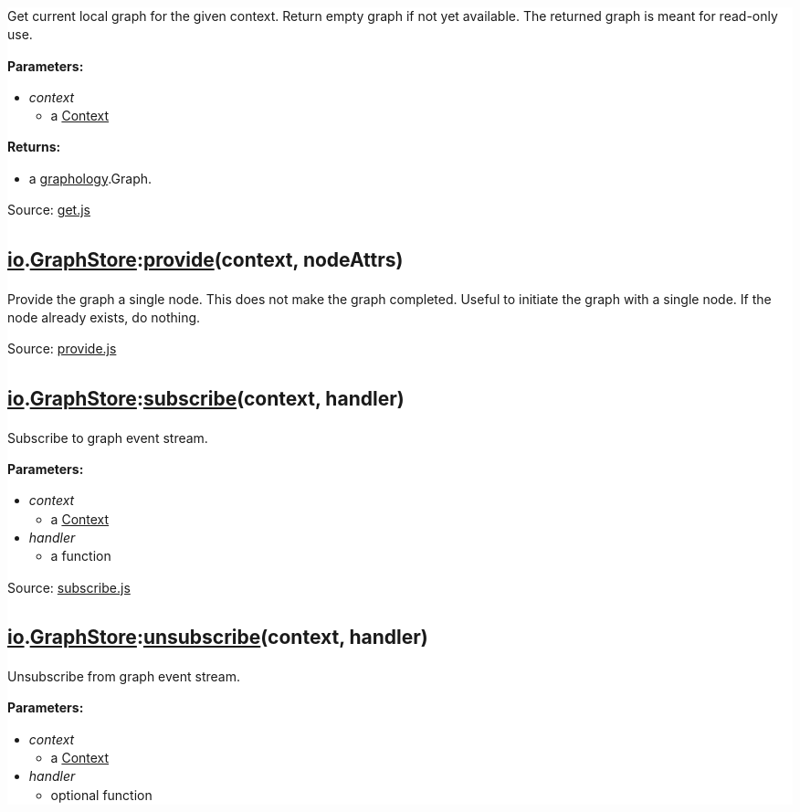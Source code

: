 Get current local graph for the given context.
Return empty graph if not yet available.
The returned graph is meant for read-only use.

<p style="margin-bottom: 0"><strong>Parameters:</strong></p>

- *context*
  - a [Context](#context)


<p style="margin-bottom: 0"><strong>Returns:</strong></p>

- a [graphology](https://graphology.github.io/).Graph.


Source: [get.js](https://github.com/ARC-code/stratocumulus/blob/main/client/lib/io/GraphStore/get.js)

<a name="iographstoreprovide"></a>
## [io](#io).[GraphStore](#iographstore):[provide](#iographstoreprovide)(context, nodeAttrs)

Provide the graph a single node.
This does not make the graph completed.
Useful to initiate the graph with a single node.
If the node already exists, do nothing.

Source: [provide.js](https://github.com/ARC-code/stratocumulus/blob/main/client/lib/io/GraphStore/provide.js)

<a name="iographstoresubscribe"></a>
## [io](#io).[GraphStore](#iographstore):[subscribe](#iographstoresubscribe)(context, handler)

Subscribe to graph event stream.

<p style="margin-bottom: 0"><strong>Parameters:</strong></p>

- *context*
  - a [Context](#context)
- *handler*
  - a function


Source: [subscribe.js](https://github.com/ARC-code/stratocumulus/blob/main/client/lib/io/GraphStore/subscribe.js)

<a name="iographstoreunsubscribe"></a>
## [io](#io).[GraphStore](#iographstore):[unsubscribe](#iographstoreunsubscribe)(context, handler)

Unsubscribe from graph event stream.

<p style="margin-bottom: 0"><strong>Parameters:</strong></p>

- *context*
  - a [Context](#context)
- *handler*
  - optional function
